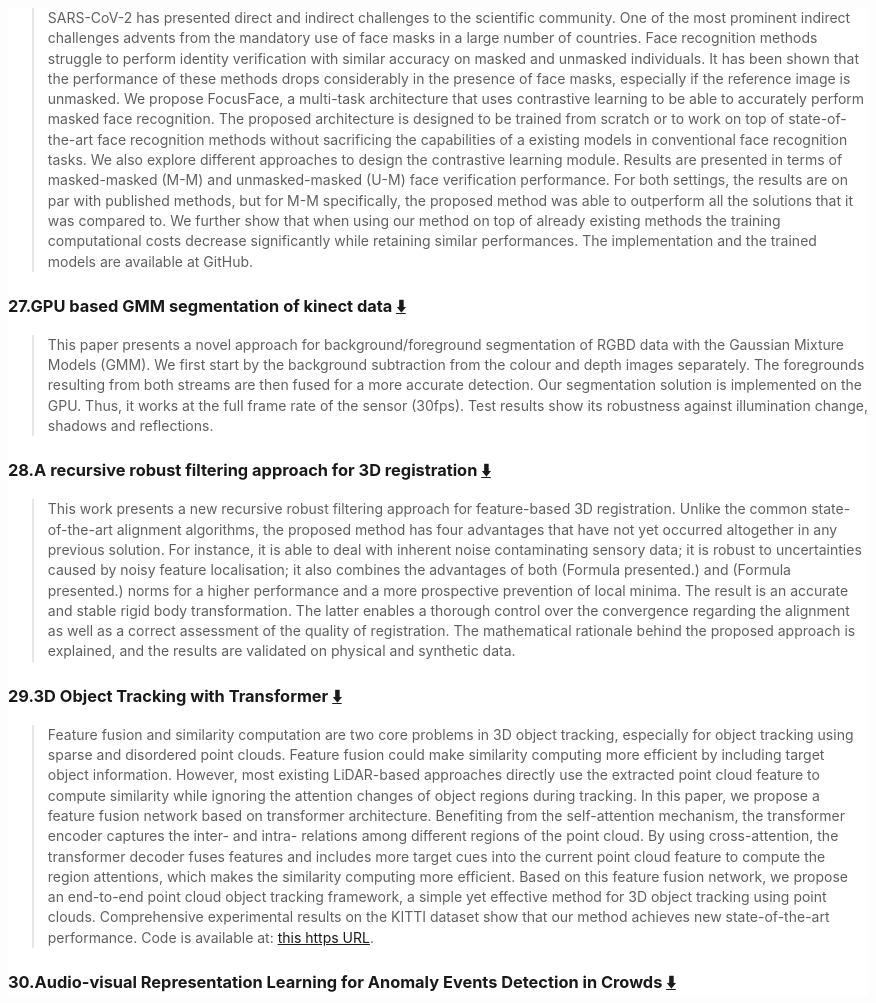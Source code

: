 >  SARS-CoV-2 has presented direct and indirect challenges to the scientific community. One of the most prominent indirect challenges advents from the mandatory use of face masks in a large number of countries. Face recognition methods struggle to perform identity verification with similar accuracy on masked and unmasked individuals. It has been shown that the performance of these methods drops considerably in the presence of face masks, especially if the reference image is unmasked. We propose FocusFace, a multi-task architecture that uses contrastive learning to be able to accurately perform masked face recognition. The proposed architecture is designed to be trained from scratch or to work on top of state-of-the-art face recognition methods without sacrificing the capabilities of a existing models in conventional face recognition tasks. We also explore different approaches to design the contrastive learning module. Results are presented in terms of masked-masked (M-M) and unmasked-masked (U-M) face verification performance. For both settings, the results are on par with published methods, but for M-M specifically, the proposed method was able to outperform all the solutions that it was compared to. We further show that when using our method on top of already existing methods the training computational costs decrease significantly while retaining similar performances. The implementation and the trained models are available at GitHub.      
### 27.GPU based GMM segmentation of kinect data  [ :arrow_down: ](https://arxiv.org/pdf/2110.14934.pdf)
>  This paper presents a novel approach for background/foreground segmentation of RGBD data with the Gaussian Mixture Models (GMM). We first start by the background subtraction from the colour and depth images separately. The foregrounds resulting from both streams are then fused for a more accurate detection. Our segmentation solution is implemented on the GPU. Thus, it works at the full frame rate of the sensor (30fps). Test results show its robustness against illumination change, shadows and reflections.      
### 28.A recursive robust filtering approach for 3D registration  [ :arrow_down: ](https://arxiv.org/pdf/2110.14932.pdf)
>  This work presents a new recursive robust filtering approach for feature-based 3D registration. Unlike the common state-of-the-art alignment algorithms, the proposed method has four advantages that have not yet occurred altogether in any previous solution. For instance, it is able to deal with inherent noise contaminating sensory data; it is robust to uncertainties caused by noisy feature localisation; it also combines the advantages of both (Formula presented.) and (Formula presented.) norms for a higher performance and a more prospective prevention of local minima. The result is an accurate and stable rigid body transformation. The latter enables a thorough control over the convergence regarding the alignment as well as a correct assessment of the quality of registration. The mathematical rationale behind the proposed approach is explained, and the results are validated on physical and synthetic data.      
### 29.3D Object Tracking with Transformer  [ :arrow_down: ](https://arxiv.org/pdf/2110.14921.pdf)
>  Feature fusion and similarity computation are two core problems in 3D object tracking, especially for object tracking using sparse and disordered point clouds. Feature fusion could make similarity computing more efficient by including target object information. However, most existing LiDAR-based approaches directly use the extracted point cloud feature to compute similarity while ignoring the attention changes of object regions during tracking. In this paper, we propose a feature fusion network based on transformer architecture. Benefiting from the self-attention mechanism, the transformer encoder captures the inter- and intra- relations among different regions of the point cloud. By using cross-attention, the transformer decoder fuses features and includes more target cues into the current point cloud feature to compute the region attentions, which makes the similarity computing more efficient. Based on this feature fusion network, we propose an end-to-end point cloud object tracking framework, a simple yet effective method for 3D object tracking using point clouds. Comprehensive experimental results on the KITTI dataset show that our method achieves new state-of-the-art performance. Code is available at: <a class="link-external link-https" href="https://github.com/3bobo/lttr" rel="external noopener nofollow">this https URL</a>.      
### 30.Audio-visual Representation Learning for Anomaly Events Detection in Crowds  [ :arrow_down: ](https://arxiv.org/pdf/2110.14862.pdf)